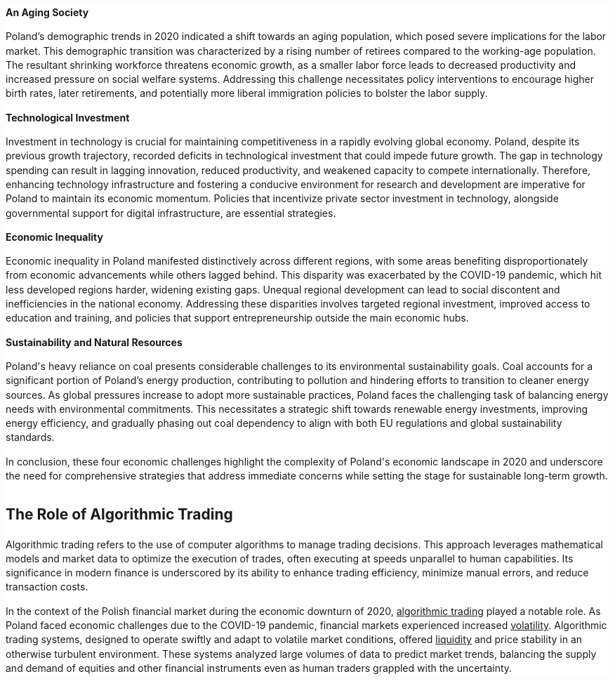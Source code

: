 **An Aging Society**

Poland’s demographic trends in 2020 indicated a shift towards an aging population, which posed severe implications for the labor market. This demographic transition was characterized by a rising number of retirees compared to the working-age population. The resultant shrinking workforce threatens economic growth, as a smaller labor force leads to decreased productivity and increased pressure on social welfare systems. Addressing this challenge necessitates policy interventions to encourage higher birth rates, later retirements, and potentially more liberal immigration policies to bolster the labor supply.

**Technological Investment**

Investment in technology is crucial for maintaining competitiveness in a rapidly evolving global economy. Poland, despite its previous growth trajectory, recorded deficits in technological investment that could impede future growth. The gap in technology spending can result in lagging innovation, reduced productivity, and weakened capacity to compete internationally. Therefore, enhancing technology infrastructure and fostering a conducive environment for research and development are imperative for Poland to maintain its economic momentum. Policies that incentivize private sector investment in technology, alongside governmental support for digital infrastructure, are essential strategies.

**Economic Inequality**

Economic inequality in Poland manifested distinctively across different regions, with some areas benefiting disproportionately from economic advancements while others lagged behind. This disparity was exacerbated by the COVID-19 pandemic, which hit less developed regions harder, widening existing gaps. Unequal regional development can lead to social discontent and inefficiencies in the national economy. Addressing these disparities involves targeted regional investment, improved access to education and training, and policies that support entrepreneurship outside the main economic hubs.

**Sustainability and Natural Resources**

Poland's heavy reliance on coal presents considerable challenges to its environmental sustainability goals. Coal accounts for a significant portion of Poland’s energy production, contributing to pollution and hindering efforts to transition to cleaner energy sources. As global pressures increase to adopt more sustainable practices, Poland faces the challenging task of balancing energy needs with environmental commitments. This necessitates a strategic shift towards renewable energy investments, improving energy efficiency, and gradually phasing out coal dependency to align with both EU regulations and global sustainability standards.

In conclusion, these four economic challenges highlight the complexity of Poland's economic landscape in 2020 and underscore the need for comprehensive strategies that address immediate concerns while setting the stage for sustainable long-term growth.

## The Role of Algorithmic Trading

Algorithmic trading refers to the use of computer algorithms to manage trading decisions. This approach leverages mathematical models and market data to optimize the execution of trades, often executing at speeds unparallel to human capabilities. Its significance in modern finance is underscored by its ability to enhance trading efficiency, minimize manual errors, and reduce transaction costs. 

In the context of the Polish financial market during the economic downturn of 2020, [algorithmic trading](/wiki/algorithmic-trading) played a notable role. As Poland faced economic challenges due to the COVID-19 pandemic, financial markets experienced increased [volatility](/wiki/volatility-trading-strategies). Algorithmic trading systems, designed to operate swiftly and adapt to volatile market conditions, offered [liquidity](/wiki/liquidity-risk-premium) and price stability in an otherwise turbulent environment. These systems analyzed large volumes of data to predict market trends, balancing the supply and demand of equities and other financial instruments even as human traders grappled with the uncertainty.
